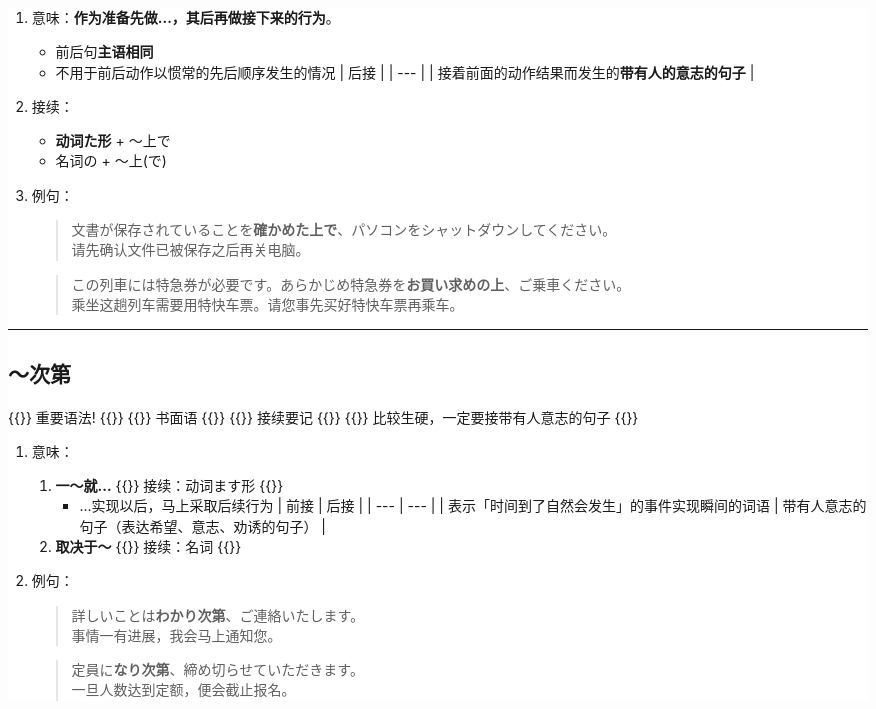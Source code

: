 1. 意味：**作为准备先做...，其后再做接下来的行为**。
    - 前后句**主语相同**
    - 不用于前后动作以惯常的先后顺序发生的情况
    | 后接 |
    | --- | 
    | 接着前面的动作结果而发生的**带有人的意志的句子** | 
2. 接续：
    - **动词た形** + 〜上で
    - 名词の + 〜上(で)
3. 例句：
    > 文書が保存されていることを**確かめた上で**、パソコンをシャットダウンしてください。  
    请先确认文件已被保存之后再关电脑。

    > この列車には特急券が必要です。あらかじめ特急券を**お買い求めの上**、ご乗車ください。  
    乘坐这趟列车需要用特快车票。请您事先买好特快车票再乘车。

---
## 〜次第
{{<badge>}}
重要语法!
{{</badge>}}
{{<badge>}}
书面语
{{</badge>}}
{{<badge>}}
接续要记
{{</badge>}}
{{<alert>}}
比较生硬，一定要接带有人意志的句子
{{</alert>}}

1. 意味：
    1. **一〜就...**
    {{<badge>}}
    接续：动词ます形
    {{</badge>}}
        - ...实现以后，马上采取后续行为
        | 前接 | 后接 |
        | --- | --- |
        | 表示「时间到了自然会发生」的事件实现瞬间的词语 | 带有人意志的句子（表达希望、意志、劝诱的句子） |
    2. **取决于〜**
    {{<badge>}}
    接续：名词
    {{</badge>}}
2. 例句：
    > 詳しいことは**わかり次第**、ご連絡いたします。  
    事情一有进展，我会马上通知您。

    > 定員に**なり次第**、締め切らせていただきます。  
    一旦人数达到定额，便会截止报名。
